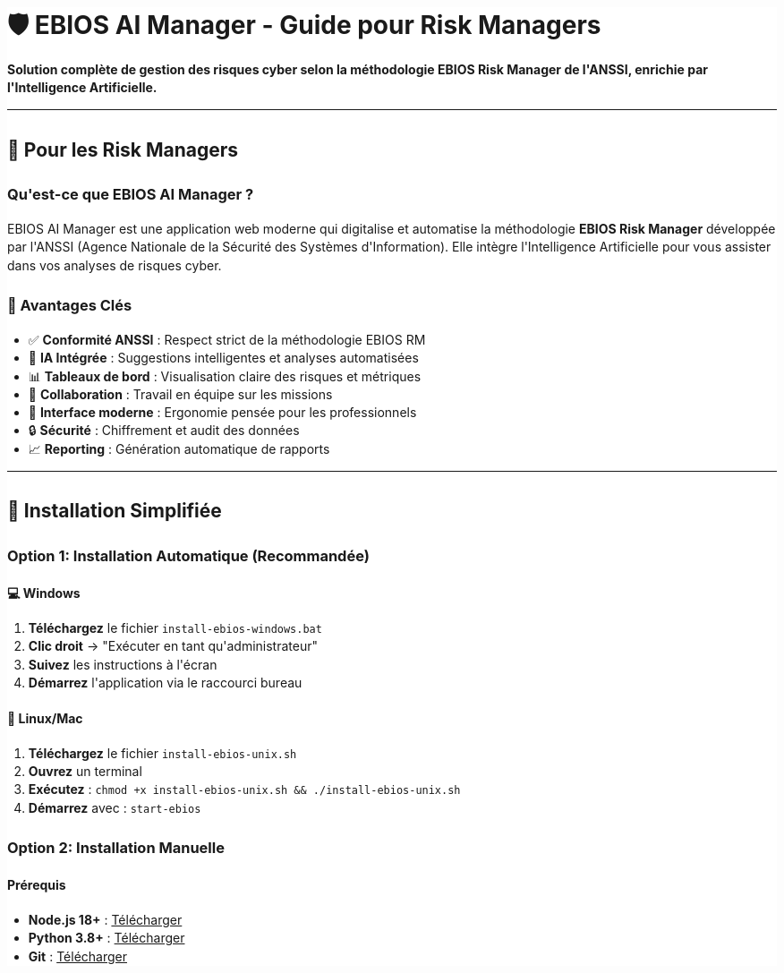 # 🛡️ EBIOS AI Manager - Guide pour Risk Managers

**Solution complète de gestion des risques cyber selon la méthodologie EBIOS Risk Manager de l'ANSSI, enrichie par l'Intelligence Artificielle.**

---

## 🎯 Pour les Risk Managers

### Qu'est-ce que EBIOS AI Manager ?

EBIOS AI Manager est une application web moderne qui digitalise et automatise la méthodologie **EBIOS Risk Manager** développée par l'ANSSI (Agence Nationale de la Sécurité des Systèmes d'Information). Elle intègre l'Intelligence Artificielle pour vous assister dans vos analyses de risques cyber.

### 🔑 Avantages Clés

- ✅ **Conformité ANSSI** : Respect strict de la méthodologie EBIOS RM
- 🤖 **IA Intégrée** : Suggestions intelligentes et analyses automatisées
- 📊 **Tableaux de bord** : Visualisation claire des risques et métriques
- 🔄 **Collaboration** : Travail en équipe sur les missions
- 📱 **Interface moderne** : Ergonomie pensée pour les professionnels
- 🔒 **Sécurité** : Chiffrement et audit des données
- 📈 **Reporting** : Génération automatique de rapports

---

## 🚀 Installation Simplifiée

### Option 1: Installation Automatique (Recommandée)

#### 💻 Windows
1. **Téléchargez** le fichier `install-ebios-windows.bat`
2. **Clic droit** → "Exécuter en tant qu'administrateur"
3. **Suivez** les instructions à l'écran
4. **Démarrez** l'application via le raccourci bureau

#### 🐧 Linux/Mac
1. **Téléchargez** le fichier `install-ebios-unix.sh`
2. **Ouvrez** un terminal
3. **Exécutez** : `chmod +x install-ebios-unix.sh && ./install-ebios-unix.sh`
4. **Démarrez** avec : `start-ebios`

### Option 2: Installation Manuelle

#### Prérequis
- **Node.js 18+** : [Télécharger](https://nodejs.org/)
- **Python 3.8+** : [Télécharger](https://python.org/)
- **Git** : [Télécharger](https://git-scm.com/)
